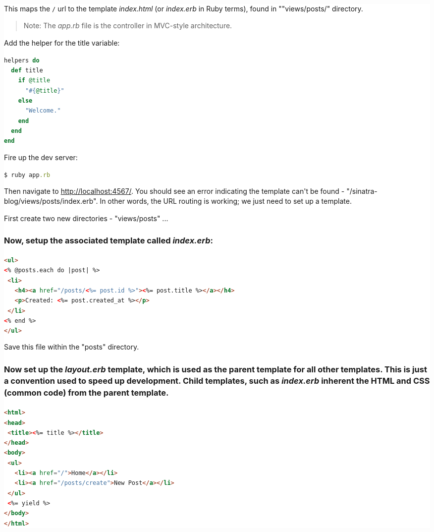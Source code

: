 This maps the `/` url to the template *index.html* (or *index.erb* in Ruby terms), found in ""views/posts/" directory.

> Note: The *app.rb* file is the controller in MVC-style architecture.

Add the helper for the title variable:

``` ruby
helpers do
  def title
    if @title
      "#{@title}"
    else
      "Welcome."
    end
  end
end
```

Fire up the dev server:

``` ruby
$ ruby app.rb
```

Then navigate to [http://localhost:4567/](http://localhost:4567/). You should see an error indicating the template can't be found - "/sinatra-blog/views/posts/index.erb". In other words, the URL routing is working; we just need to set up a template.

First create two new directories - "views/posts" ...

### Now, setup the associated template called *index.erb*:

``` html
<ul>
<% @posts.each do |post| %>
 <li>
   <h4><a href="/posts/<%= post.id %>"><%= post.title %></a></h4>
   <p>Created: <%= post.created_at %></p>
 </li>
<% end %>
</ul>
```

Save this file within the "posts" directory.

### Now set up the *layout.erb* template, which is used as the parent template for all other templates. This is just a convention used to speed up development. Child templates, such as *index.erb* inherent the HTML and CSS (common code) from the parent template.

``` html
<html>
<head>
 <title><%= title %></title>
</head>
<body>
 <ul>
   <li><a href="/">Home</a></li>
   <li><a href="/posts/create">New Post</a></li>
 </ul>
 <%= yield %>
</body>
</html>
```
